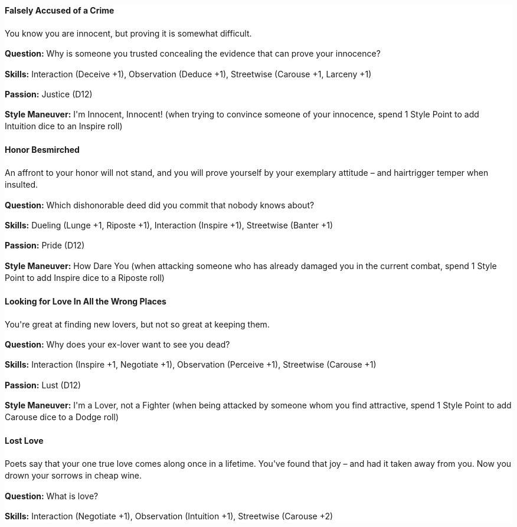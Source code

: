 #### Falsely Accused of a Crime

You know you are innocent, but proving it is somewhat difficult.

**Question:** Why is someone you trusted concealing the evidence that
can prove your innocence?

**Skills:** Interaction (Deceive +1), Observation (Deduce +1),
Streetwise (Carouse +1, Larceny +1)

**Passion:** Justice (D12)

**Style Maneuver:** I'm Innocent, Innocent\! (when trying to convince
someone of your innocence, spend 1 Style Point to add Intuition dice to
an Inspire roll)

#### Honor Besmirched

An affront to your honor will not stand, and you will prove yourself by
your exemplary attitude – and hairtrigger temper when insulted.

**Question:** Which dishonorable deed did you commit that nobody knows
about?

**Skills:** Dueling (Lunge +1, Riposte +1), Interaction (Inspire +1),
Streetwise (Banter +1)

**Passion:** Pride (D12)

**Style Maneuver:** How Dare You (when attacking someone who has already
damaged you in the current combat, spend 1 Style Point to add Inspire
dice to a Riposte roll)

#### Looking for Love In All the Wrong Places

You're great at finding new lovers, but not so great at keeping them.

**Question:** Why does your ex-lover want to see you dead?

**Skills:** Interaction (Inspire +1, Negotiate +1), Observation
(Perceive +1), Streetwise (Carouse +1)

**Passion:** Lust (D12)

**Style Maneuver:** I'm a Lover, not a Fighter (when being attacked by
someone whom you find attractive, spend 1 Style Point to add Carouse
dice to a Dodge roll)

#### Lost Love

Poets say that your one true love comes along once in a lifetime. You've
found that joy – and had it taken away from you. Now you drown your
sorrows in cheap wine.

**Question:** What is love?

**Skills:** Interaction (Negotiate +1), Observation (Intuition +1),
Streetwise (Carouse +2)
